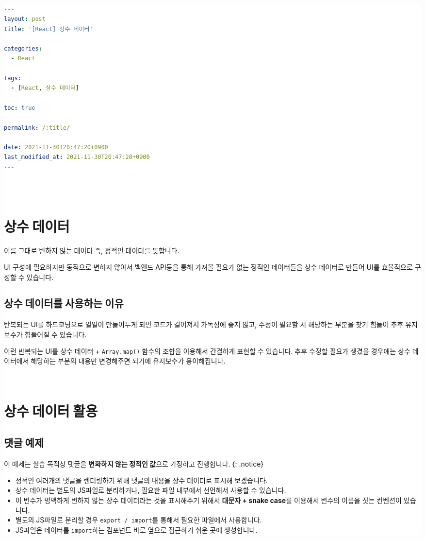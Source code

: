 ```yaml
---
layout: post
title: '[React] 상수 데이터'

categories: 
  - React

tags: 
  - [React, 상수 데이터]

toc: true

permalink: /:title/

date: 2021-11-30T20:47:20+0900
last_modified_at: 2021-11-30T20:47:20+0900
---
```


<br>
<br>

# 상수 데이터

이름 그대로 변하지 않는 데이터 즉, 정적인 데이터를 뜻합니다.

UI 구성에 필요하지만 동적으로 변하지 않아서 백엔드 API등을 통해 가져올 필요가 없는 정적인 데이터들을 상수 데이터로 만들어 UI를 효율적으로 구성할 수 있습니다.

## 상수 데이터를 사용하는 이유

반복되는 UI를 하드코딩으로 일일이 만들어두게 되면 코드가 길어져서 가독성에 좋지 않고, 수정이 필요할 시 해당하는 부분을 찾기 힘들어 추후 유지보수가 힘들어질 수 있습니다.

이런 반복되는 UI를 상수 데이터 + `Array.map()` 함수의 조합을 이용해서 간결하게 표현할 수 있습니다. 추후 수정할 필요가 생겼을 경우애는 상수 데이터에서 해당하는 부분의 내용만 변경해주면 되기에 유지보수가 용이해집니다.

<br>

# 상수 데이터 활용

## 댓글 예제

이 예제는 실습 목적상 댓글을 **변화하지 않는 정적인 값**으로 가정하고 진행합니다.
{: .notice}

- 정적인 여러개의 댓글을 렌더링하기 위해 댓글의 내용을 상수 데이터로 표시해 보겠습니다.
- 상수 데이터는 별도의 JS파일로 분리하거나, 필요한 파일 내부에서 선언해서 사용할 수 있습니다.
- 이 변수가 명백하게 변하지 않는 상수 데이터라는 것을 표시해주기 위해서 **대문자 + snake case**를 이용해서 변수의 이름을 짓는 컨벤션이 있습니다.
- 별도의 JS파일로 분리할 경우 `export / import`를 통해서 필요한 파일에서 사용합니다.
- JS파일은 데이터를 `import`하는 컴포넌트 바로 옆으로 접근하기 쉬운 곳에 생성합니다.
